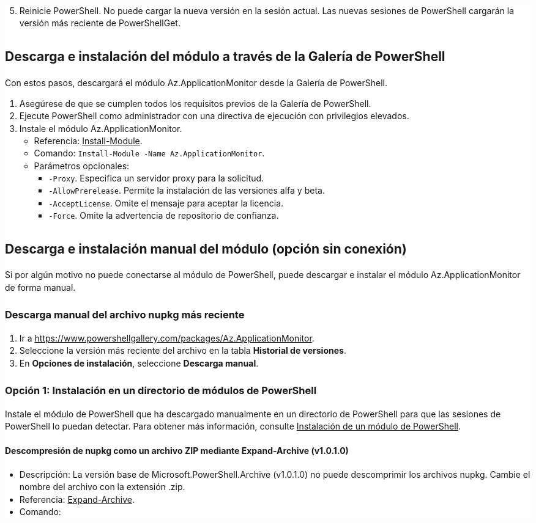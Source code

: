 5. Reinicie PowerShell. No puede cargar la nueva versión en la sesión actual. Las nuevas sesiones de PowerShell cargarán la versión más reciente de PowerShellGet.

## <a name="download-and-install-the-module-via-powershell-gallery"></a>Descarga e instalación del módulo a través de la Galería de PowerShell

Con estos pasos, descargará el módulo Az.ApplicationMonitor desde la Galería de PowerShell.

1. Asegúrese de que se cumplen todos los requisitos previos de la Galería de PowerShell.
2. Ejecute PowerShell como administrador con una directiva de ejecución con privilegios elevados.
3. Instale el módulo Az.ApplicationMonitor.
    - Referencia: [Install-Module](/powershell/module/powershellget/install-module?view=powershell-6).
    - Comando: `Install-Module -Name Az.ApplicationMonitor`.
    - Parámetros opcionales:
        - `-Proxy`. Especifica un servidor proxy para la solicitud.
        - `-AllowPrerelease`. Permite la instalación de las versiones alfa y beta.
        - `-AcceptLicense`. Omite el mensaje para aceptar la licencia.
        - `-Force`. Omite la advertencia de repositorio de confianza.

## <a name="download-and-install-the-module-manually-offline-option"></a>Descarga e instalación manual del módulo (opción sin conexión)

Si por algún motivo no puede conectarse al módulo de PowerShell, puede descargar e instalar el módulo Az.ApplicationMonitor de forma manual.

### <a name="manually-download-the-latest-nupkg-file"></a>Descarga manual del archivo nupkg más reciente

1. Ir a https://www.powershellgallery.com/packages/Az.ApplicationMonitor.
2. Seleccione la versión más reciente del archivo en la tabla **Historial de versiones**.
3. En **Opciones de instalación**, seleccione **Descarga manual**.

### <a name="option-1-install-into-a-powershell-modules-directory"></a>Opción 1: Instalación en un directorio de módulos de PowerShell
Instale el módulo de PowerShell que ha descargado manualmente en un directorio de PowerShell para que las sesiones de PowerShell lo puedan detectar.
Para obtener más información, consulte [Instalación de un módulo de PowerShell](/powershell/scripting/developer/module/installing-a-powershell-module).


#### <a name="unzip-nupkg-as-a-zip-file-by-using-expand-archive-v1010"></a>Descompresión de nupkg como un archivo ZIP mediante Expand-Archive (v1.0.1.0)

- Descripción: La versión base de Microsoft.PowerShell.Archive (v1.0.1.0) no puede descomprimir los archivos nupkg. Cambie el nombre del archivo con la extensión .zip.
- Referencia: [Expand-Archive](/powershell/module/microsoft.powershell.archive/expand-archive?view=powershell-6).
- Comando:

